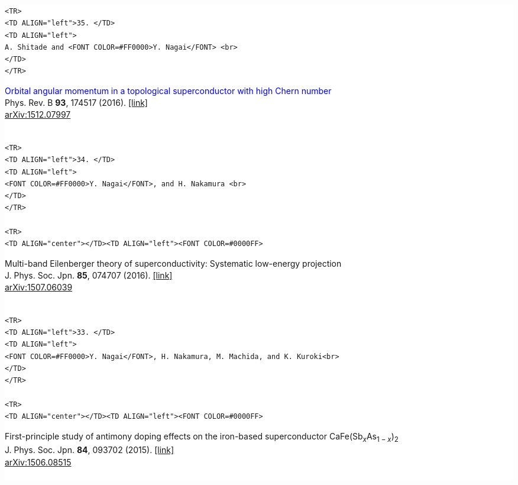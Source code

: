     <TR>
    <TD ALIGN="left">35. </TD>
    <TD ALIGN="left">
    A. Shitade and <FONT COLOR=#FF0000>Y. Nagai</FONT> <br>
    </TD>
    </TR>

<TR>
<TD ALIGN="center"></TD><TD ALIGN="left"><FONT COLOR=#0000FF>
Orbital angular momentum in a topological superconductor with high Chern number
</FONT>
</br>
Phys. Rev. B <b>93</b>, 174517 (2016).
<A Href="http://dx.doi.org/10.1103/PhysRevB.93.174517">[link]</A>
<br>
<A HREF="http://arxiv.org/abs/1512.07997">arXiv:1512.07997</A><br><br></TD>
</TR>


    <TR>
    <TD ALIGN="left">34. </TD>
    <TD ALIGN="left">
    <FONT COLOR=#FF0000>Y. Nagai</FONT>, and H. Nakamura <br>
    </TD>
    </TR>
    
    <TR>
    <TD ALIGN="center"></TD><TD ALIGN="left"><FONT COLOR=#0000FF>
Multi-band Eilenberger theory of superconductivity: Systematic low-energy projection
    </FONT>
<br>
	J. Phys. Soc. Jpn.  <b>85</b>, 074707 (2016).
<A Href="http://dx.doi.org/10.7566/JPSJ.85.074707">[link]</A>
<br>
    <A HREF="http://arxiv.org/abs/1507.06039">arXiv:1507.06039</A><br><br></TD>
    </TR>


    <TR>
    <TD ALIGN="left">33. </TD>
    <TD ALIGN="left">
    <FONT COLOR=#FF0000>Y. Nagai</FONT>, H. Nakamura, M. Machida, and K. Kuroki<br>
    </TD>
    </TR>
    
    <TR>
    <TD ALIGN="center"></TD><TD ALIGN="left"><FONT COLOR=#0000FF>
First-principle study of antimony doping effects on the iron-based superconductor CaFe(Sb$_{x}$As$_{1-x}$)$_{2}$
    </FONT>
<br>
	J. Phys. Soc. Jpn.  <b>84</b>, 093702 (2015).
<A Href="http://dx.doi.org/10.7566/JPSJ.84.093702">[link]</A>
<br>
    <A HREF="http://arxiv.org/abs/1506.08515">arXiv:1506.08515</A><br><br></TD>
    </TR>
